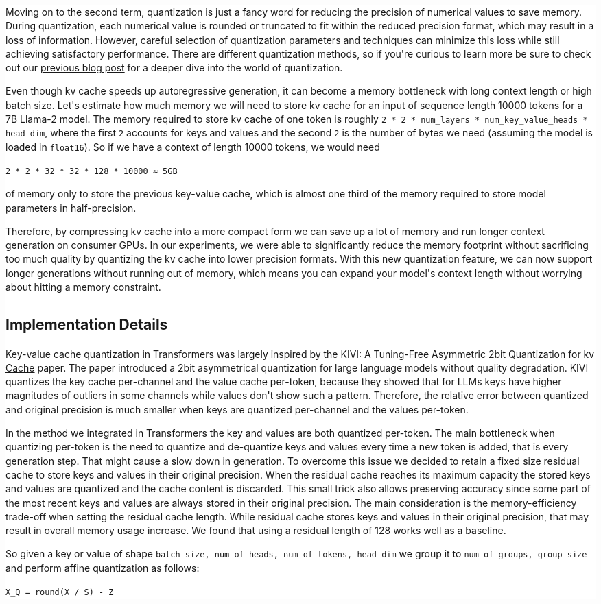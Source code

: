 
Moving on to the second term, quantization is just a fancy word for reducing the precision of numerical values to save memory. During quantization, each numerical value is rounded or truncated to fit within the reduced precision format, which may result in a loss of information. However, careful selection of quantization parameters and techniques can minimize this loss while still achieving satisfactory performance. There are different quantization methods, so if you're curious to learn more be sure to check out our [previous blog post](https://huggingface.co/blog/4bit-transformers-bitsandbytes) for a deeper dive into the world of quantization. 

Even though kv cache speeds up autoregressive generation, it can become a memory bottleneck with long context length or high batch size. Let's estimate how much memory we will need to store kv cache for an input of sequence length 10000 tokens for a 7B Llama-2 model. The memory required to store kv cache of one token is roughly `2 * 2 * num_layers * num_key_value_heads * head_dim`, where the first `2` accounts for keys and values and the second `2` is the number of bytes we need (assuming the model is loaded in `float16`). So if we have a context of length 10000 tokens, we would need

`2 * 2 * 32 * 32 * 128 * 10000 ≈ 5GB`

of memory only to store the previous key-value cache, which is almost one third of the memory required to store model parameters in half-precision.

Therefore, by compressing kv cache into a more compact form we can save up a lot of memory and run longer context generation on consumer GPUs. In our experiments, we were able to significantly reduce the memory footprint without sacrificing too much quality by quantizing the kv cache into lower precision formats. With this new quantization feature, we can now support longer generations without running out of memory, which means you can expand your model's context length without worrying about hitting a memory constraint.


## Implementation Details

Key-value cache quantization in Transformers was largely inspired by the [KIVI: A Tuning-Free Asymmetric 2bit Quantization for kv Cache](https://arxiv.org/abs/2402.02750) paper. The paper introduced a 2bit asymmetrical quantization for large language models without quality degradation. KIVI quantizes the key cache per-channel and the value cache per-token, because they showed that for LLMs keys have higher magnitudes of outliers in some channels while values don't show such a pattern. Therefore, the relative error between quantized and original precision is much smaller when keys are quantized per-channel and the values per-token.

In the method we integrated in Transformers the key and values are both quantized per-token. The main bottleneck when quantizing per-token is the need to quantize and de-quantize keys and values every time a new token is added, that is every generation step. That might cause a slow down in generation. To overcome this issue we decided to retain a fixed size residual cache to store keys and values in their original precision. When the residual cache reaches its maximum capacity the stored keys and values are quantized and the cache content is discarded. This small trick also allows preserving accuracy since some part of the most recent keys and values are always stored in their original precision. The main consideration is the memory-efficiency trade-off when setting the residual cache length. While residual cache stores keys and values in their original precision, that may result in overall memory usage increase. We found that using a residual length of 128 works well as a baseline.

So given a key or value of shape `batch size, num of heads, num of tokens, head dim` we group it to `num of groups, group size` and perform affine quantization as follows:

`X_Q = round(X / S) - Z`
